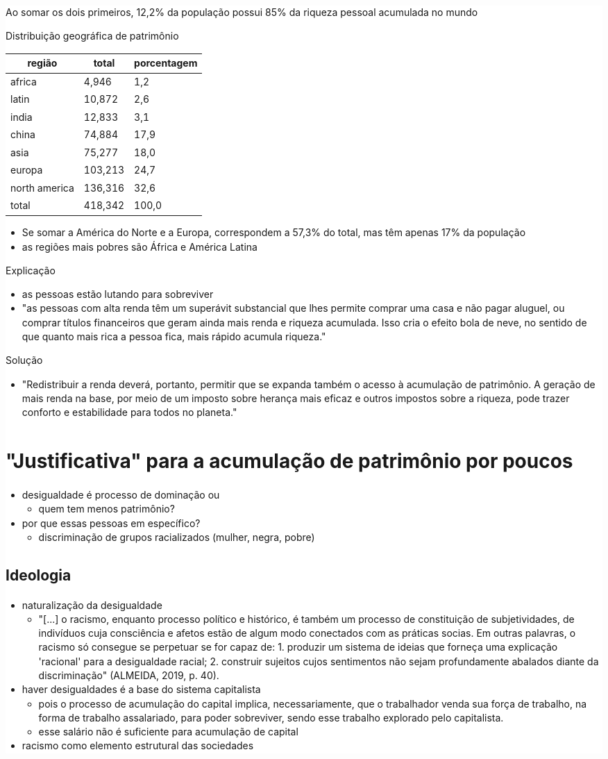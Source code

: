 
Ao somar os dois primeiros, 12,2% da população possui 85% da riqueza pessoal acumulada no mundo

Distribuição geográfica de patrimônio

|região | total | porcentagem |
| --- | --- | --- |
|africa | 4,946 | 1,2 |
|latin | 10,872 | 2,6 |
|india | 12,833 | 3,1 |
|china | 74,884 | 17,9 |
|asia | 75,277 | 18,0 |
|europa | 103,213 | 24,7 |
|north america | 136,316 | 32,6 |
|total | 418,342 | 100,0 |

- Se somar a América do Norte e a Europa, correspondem a 57,3% do total, mas têm apenas 17% da população
- as regiões mais pobres são África e América Latina

Explicação
- as pessoas estão lutando para sobreviver
- "as pessoas com alta renda têm um superávit substancial que lhes permite comprar uma casa e não pagar aluguel, ou comprar títulos financeiros que geram ainda mais renda e riqueza acumulada. Isso cria o efeito bola de neve, no sentido de que quanto mais rica a pessoa fica, mais rápido acumula riqueza."

Solução
- "Redistribuir a renda deverá, portanto, permitir que se expanda também o acesso à acumulação de patrimônio. A geração de mais renda na base, por meio de um imposto sobre herança mais eficaz e outros impostos sobre a riqueza, pode trazer conforto e estabilidade para todos no planeta."

# "Justificativa" para a acumulação de patrimônio por poucos

- desigualdade é processo de dominação ou
  - quem tem menos patrimônio?
- por que essas pessoas em específico?
  - discriminação de grupos racializados (mulher, negra, pobre)

## Ideologia
- naturalização da desigualdade
  - "[...] o racismo, enquanto processo político e histórico, é também um processo de constituição de subjetividades, de indivíduos cuja consciência e afetos estão de algum modo conectados com as práticas socias. Em outras palavras, o racismo só consegue se perpetuar se for capaz de: 1. produzir um sistema de ideias que forneça uma explicação 'racional' para a desigualdade racial; 2. construir sujeitos cujos sentimentos não sejam profundamente abalados diante da discriminação" (ALMEIDA, 2019, p. 40).
- haver desigualdades é a base do sistema capitalista
  - pois o processo de acumulação do capital implica, necessariamente, que o trabalhador venda sua força de trabalho, na forma de trabalho assalariado, para poder sobreviver, sendo esse trabalho explorado pelo capitalista.
  - esse salário não é suficiente para acumulação de capital
- racismo como elemento estrutural das sociedades
